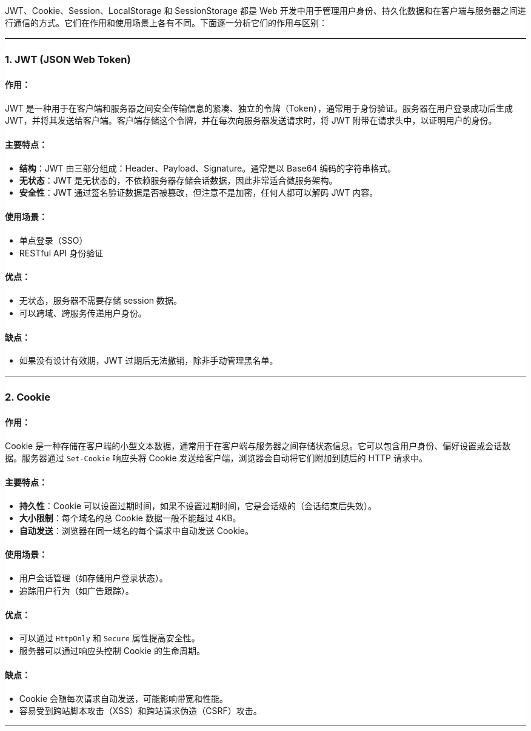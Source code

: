 

JWT、Cookie、Session、LocalStorage 和 SessionStorage 都是 Web 开发中用于管理用户身份、持久化数据和在客户端与服务器之间进行通信的方式。它们在作用和使用场景上各有不同。下面逐一分析它们的作用与区别：

---

### 1. **JWT (JSON Web Token)**

#### 作用：
JWT 是一种用于在客户端和服务器之间安全传输信息的紧凑、独立的令牌（Token），通常用于身份验证。服务器在用户登录成功后生成 JWT，并将其发送给客户端。客户端存储这个令牌，并在每次向服务器发送请求时，将 JWT 附带在请求头中，以证明用户的身份。

#### 主要特点：
- **结构**：JWT 由三部分组成：Header、Payload、Signature。通常是以 Base64 编码的字符串格式。
- **无状态**：JWT 是无状态的，不依赖服务器存储会话数据，因此非常适合微服务架构。
- **安全性**：JWT 通过签名验证数据是否被篡改，但注意不是加密，任何人都可以解码 JWT 内容。

#### 使用场景：
- 单点登录（SSO）
- RESTful API 身份验证

#### 优点：
- 无状态，服务器不需要存储 session 数据。
- 可以跨域、跨服务传递用户身份。

#### 缺点：
- 如果没有设计有效期，JWT 过期后无法撤销，除非手动管理黑名单。

---

### 2. **Cookie**

#### 作用：
Cookie 是一种存储在客户端的小型文本数据，通常用于在客户端与服务器之间存储状态信息。它可以包含用户身份、偏好设置或会话数据。服务器通过 `Set-Cookie` 响应头将 Cookie 发送给客户端，浏览器会自动将它们附加到随后的 HTTP 请求中。

#### 主要特点：

- **持久性**：Cookie 可以设置过期时间，如果不设置过期时间，它是会话级的（会话结束后失效）。
- **大小限制**：每个域名的总 Cookie 数据一般不能超过 4KB。
- **自动发送**：浏览器在同一域名的每个请求中自动发送 Cookie。

#### 使用场景：
- 用户会话管理（如存储用户登录状态）。
- 追踪用户行为（如广告跟踪）。

#### 优点：
- 可以通过 `HttpOnly` 和 `Secure` 属性提高安全性。
- 服务器可以通过响应头控制 Cookie 的生命周期。

#### 缺点：
- Cookie 会随每次请求自动发送，可能影响带宽和性能。
- 容易受到跨站脚本攻击（XSS）和跨站请求伪造（CSRF）攻击。

---